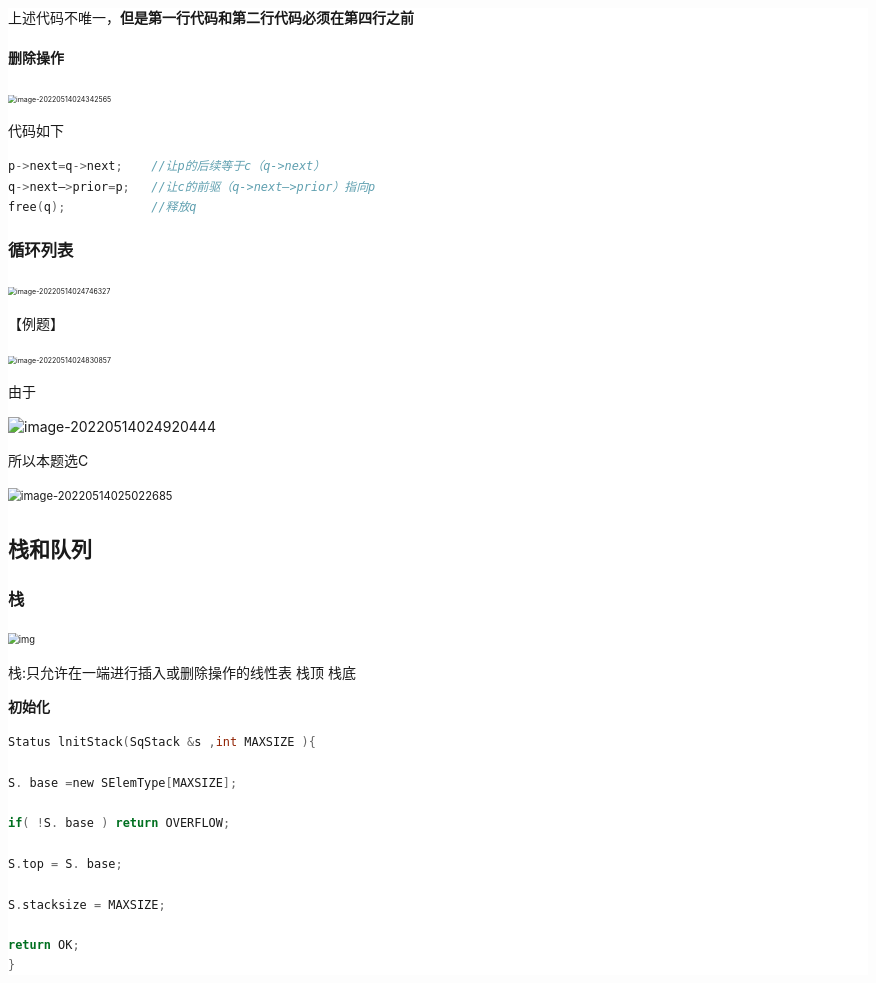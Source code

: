 上述代码不唯一，**但是第一行代码和第二行代码必须在第四行之前**



#### 删除操作

<img src="https://img1.i-nmb.cn/img/image-20220514024342565.png" alt="image-20220514024342565" style="zoom:50%;" />

代码如下

```c
p->next=q->next;	//让p的后续等于c（q->next）
q->next—>prior=p;	//让c的前驱（q->next—>prior）指向p
free(q);			//释放q
```



### 循环列表

<img src="https://img1.i-nmb.cn/img/image-20220514024746327.png" alt="image-20220514024746327" style="zoom:50%;" />

【例题】

<img src="https://img1.i-nmb.cn/img/image-20220514024830857.png" alt="image-20220514024830857" style="zoom:50%;" />

由于

![image-20220514024920444](https://img1.i-nmb.cn/img/image-20220514024920444.png)

所以本题选C





<img src="https://img1.i-nmb.cn/img/image-20220514025022685.png" alt="image-20220514025022685" style="zoom:80%;" />



## 栈和队列

### 栈

<img src="https://img1.i-nmb.cn/img/v2-9b87a58683013d2cf04b3626926c60ab_1440w.jpg" alt="img" style="zoom:67%;" />

栈:只允许在一端进行插入或删除操作的线性表
	栈顶		栈底

**初始化**

```c
Status lnitStack(SqStack &s ,int MAXSIZE ){

S. base =new SElemType[MAXSIZE];

if( !S. base ) return OVERFLOW;

S.top = S. base;

S.stacksize = MAXSIZE;

return OK;
}
```
